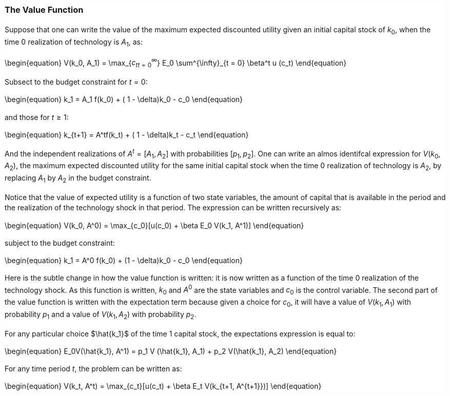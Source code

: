 ### The Value Function

Suppose that one can write the value of the maximum expected discounted utility given an initial capital stock of $k_0$, when the time $0$ realization of technology is $A_1$, as:

\begin{equation}
V(k_0, A_1) = \max_{${c_t}^{\infty}_{t=0}$} E_0 \sum^{\infty}_{t = 0} \beta^t u (c_t)
\end{equation}

Subsect to the budget constraint for $t=0$:

\begin{equation}
k_1 = A_1 f(k_0) + ( 1 - \delta)k_0 - c_0
\end{equation}

and those for $t \geq 1$:

\begin{equation}
k_{t+1} = A^tf(k_t) + ( 1 - \delta)k_t - c_t
\end{equation}

And the independent realizations of $A^t = [A_1, A_2]$ with probabilities $[p_1, p_2]$. One can write an almos identifcal expression for $V(k_0, A_2)$, the maximum expected discounted utility for the same initial capital stock when the time 0 realization of technology is $A_2$, by replacing $A_1$ by $A_2$ in the budget constraint.

Notice that the value of expected utility is a function of two state variables, the amount of capital that is available in the period and the realization of the technology shock in that period. The expression can be written recursively as:

\begin{equation}
V(k_0, A^0) = \max_{c_0}[u(c_0) + \beta E_0 V(k_1, A^1)]
\end{equation}

subject to the budget constraint:

\begin{equation}
k_1 = A^0 f(k_0) + (1 - \delta)k_0 - c_0
\end{equation}

Here is the subtle change in how the value function is written: it is now written as a function of the time 0 realization of the technology shock. As this function is written, $k_0$ and $A^0$ are the state variables and $c_0$ is the control variable. The second part of the value function is written with the expectation term because given a choice for $c_0$, it will have a value of $V(k_1, A_1)$ with probability $p_1$ and a value of $V(k_1, A_2)$ with probability $p_2$.

For any particular choice $\hat{k_1}$ of the time 1 capital stock, the expectations expression is equal to:

\begin{equation}
E_0V(\hat{k_1}, A^1) = p_1 V (\hat{k_1}, A_1) + p_2 V(\hat{k_1}, A_2)
\end{equation}

For any time period $t$, the problem can be written as:

\begin{equation}
V(k_t, A^t) = \max_{c_t}[u(c_t) + \beta E_t V(k_{t+1, A^{t+1}})]
\end{equation}
